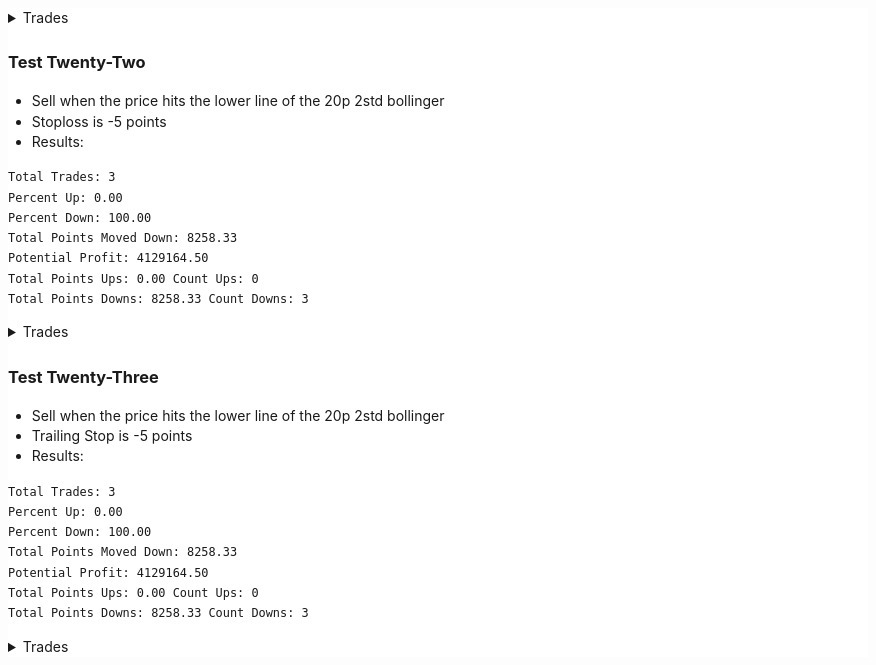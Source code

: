 <details><summary>Trades</summary></details>

### Test Twenty-Two
* Sell when the price hits the lower line of the 20p 2std bollinger
* Stoploss is -5 points
* Results:
```
Total Trades: 3
Percent Up: 0.00
Percent Down: 100.00
Total Points Moved Down: 8258.33
Potential Profit: 4129164.50
Total Points Ups: 0.00 Count Ups: 0
Total Points Downs: 8258.33 Count Downs: 3
```

<details><summary>Trades</summary></details>

### Test Twenty-Three
* Sell when the price hits the lower line of the 20p 2std bollinger
* Trailing Stop is -5 points
* Results:
```
Total Trades: 3
Percent Up: 0.00
Percent Down: 100.00
Total Points Moved Down: 8258.33
Potential Profit: 4129164.50
Total Points Ups: 0.00 Count Ups: 0
Total Points Downs: 8258.33 Count Downs: 3
```

<details><summary>Trades</summary></details>

